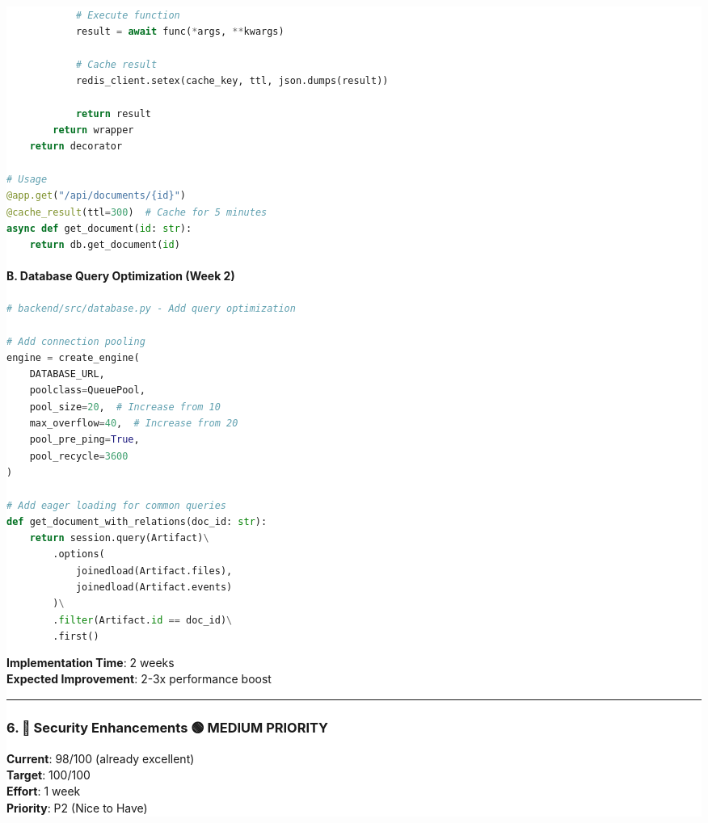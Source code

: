 ```python
            # Execute function
            result = await func(*args, **kwargs)
            
            # Cache result
            redis_client.setex(cache_key, ttl, json.dumps(result))
            
            return result
        return wrapper
    return decorator

# Usage
@app.get("/api/documents/{id}")
@cache_result(ttl=300)  # Cache for 5 minutes
async def get_document(id: str):
    return db.get_document(id)
```

#### **B. Database Query Optimization** (Week 2)
```python
# backend/src/database.py - Add query optimization

# Add connection pooling
engine = create_engine(
    DATABASE_URL,
    poolclass=QueuePool,
    pool_size=20,  # Increase from 10
    max_overflow=40,  # Increase from 20
    pool_pre_ping=True,
    pool_recycle=3600
)

# Add eager loading for common queries
def get_document_with_relations(doc_id: str):
    return session.query(Artifact)\
        .options(
            joinedload(Artifact.files),
            joinedload(Artifact.events)
        )\
        .filter(Artifact.id == doc_id)\
        .first()
```

**Implementation Time**: 2 weeks  
**Expected Improvement**: 2-3x performance boost

---

### **6. 🔐 Security Enhancements** 🟢 **MEDIUM PRIORITY**

**Current**: 98/100 (already excellent)  
**Target**: 100/100  
**Effort**: 1 week  
**Priority**: P2 (Nice to Have)
